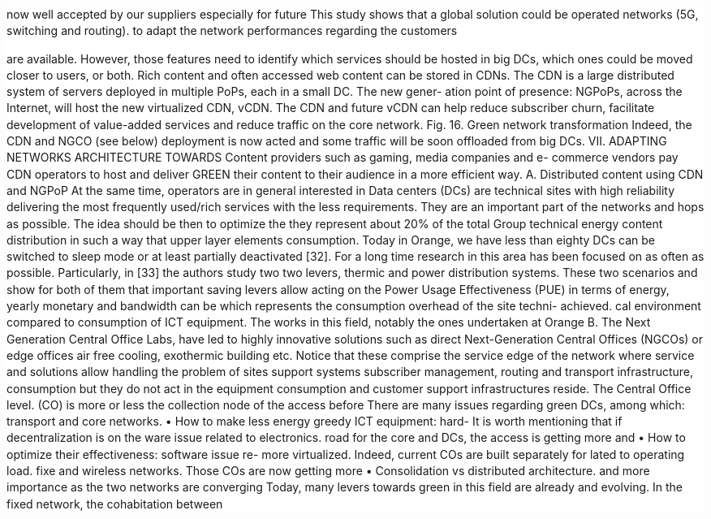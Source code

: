 now well accepted by our suppliers especially for future
This study shows that a global solution could be operated networks (5G, switching and routing).
to adapt the network performances regarding the customers

are available. However, those features need to identify which
services should be hosted in big DCs, which ones could be
moved closer to users, or both.
Rich content and often accessed web content can be stored
in CDNs. The CDN is a large distributed system of servers
deployed in multiple PoPs, each in a small DC. The new gener-
ation point of presence: NGPoPs, across the Internet, will host
the new virtualized CDN, vCDN. The CDN and future vCDN
can help reduce subscriber churn, facilitate development of
value-added services and reduce traffic on the core network.
Fig. 16. Green network transformation
Indeed, the CDN and NGCO (see below) deployment is now
acted and some traffic will be soon offloaded from big DCs.
VII. ADAPTING NETWORKS ARCHITECTURE TOWARDS Content providers such as gaming, media companies and e-
commerce vendors pay CDN operators to host and deliver
GREEN
their content to their audience in a more efficient way.
A. Distributed content using CDN and NGPoP
At the same time, operators are in general interested in
Data centers (DCs) are technical sites with high reliability
delivering the most frequently used/rich services with the less
requirements. They are an important part of the networks and
hops as possible. The idea should be then to optimize the
they represent about 20% of the total Group technical energy
content distribution in such a way that upper layer elements
consumption. Today in Orange, we have less than eighty DCs
can be switched to sleep mode or at least partially deactivated
[32]. For a long time research in this area has been focused on
as often as possible. Particularly, in [33] the authors study two
two levers, thermic and power distribution systems. These two
scenarios and show for both of them that important saving
levers allow acting on the Power Usage Effectiveness (PUE)
in terms of energy, yearly monetary and bandwidth can be
which represents the consumption overhead of the site techni-
achieved.
cal environment compared to consumption of ICT equipment.
The works in this field, notably the ones undertaken at Orange B. The Next Generation Central Office
Labs, have led to highly innovative solutions such as direct
Next-Generation Central Offices (NGCOs) or edge offices
air free cooling, exothermic building etc. Notice that these
comprise the service edge of the network where service and
solutions allow handling the problem of sites support systems
subscriber management, routing and transport infrastructure,
consumption but they do not act in the equipment consumption
and customer support infrastructures reside. The Central Office
level.
(CO) is more or less the collection node of the access before
There are many issues regarding green DCs, among which:
transport and core networks.
• How to make less energy greedy ICT equipment: hard- It is worth mentioning that if decentralization is on the
ware issue related to electronics. road for the core and DCs, the access is getting more and
• How to optimize their effectiveness: software issue re- more virtualized. Indeed, current COs are built separately for
lated to operating load. fixe and wireless networks. Those COs are now getting more
• Consolidation vs distributed architecture. and more importance as the two networks are converging
Today, many levers towards green in this field are already and evolving. In the fixed network, the cohabitation between